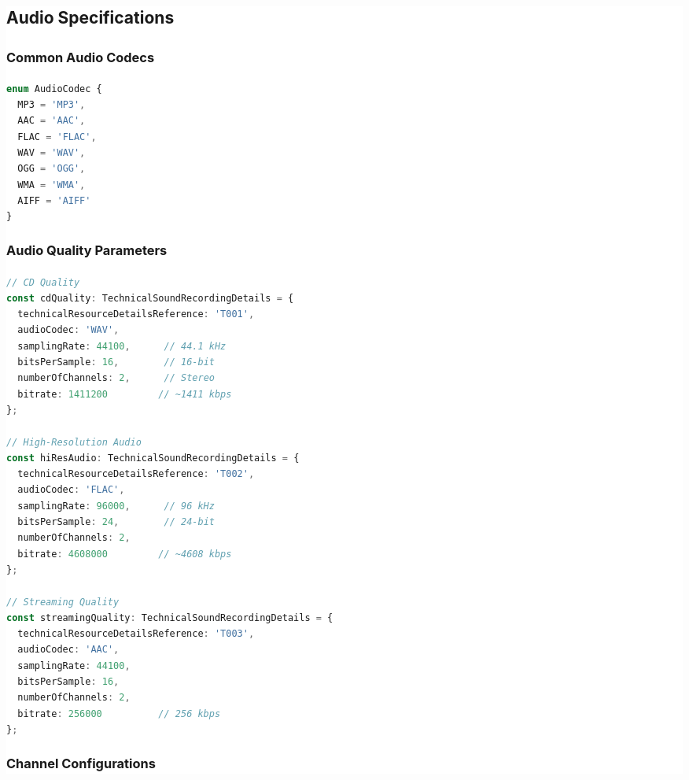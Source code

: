 ## Audio Specifications

### Common Audio Codecs

```typescript
enum AudioCodec {
  MP3 = 'MP3',
  AAC = 'AAC', 
  FLAC = 'FLAC',
  WAV = 'WAV',
  OGG = 'OGG',
  WMA = 'WMA',
  AIFF = 'AIFF'
}
```

### Audio Quality Parameters

```typescript
// CD Quality
const cdQuality: TechnicalSoundRecordingDetails = {
  technicalResourceDetailsReference: 'T001',
  audioCodec: 'WAV',
  samplingRate: 44100,      // 44.1 kHz
  bitsPerSample: 16,        // 16-bit
  numberOfChannels: 2,      // Stereo
  bitrate: 1411200         // ~1411 kbps
};

// High-Resolution Audio
const hiResAudio: TechnicalSoundRecordingDetails = {
  technicalResourceDetailsReference: 'T002',
  audioCodec: 'FLAC',
  samplingRate: 96000,      // 96 kHz
  bitsPerSample: 24,        // 24-bit  
  numberOfChannels: 2,
  bitrate: 4608000         // ~4608 kbps
};

// Streaming Quality
const streamingQuality: TechnicalSoundRecordingDetails = {
  technicalResourceDetailsReference: 'T003',
  audioCodec: 'AAC',
  samplingRate: 44100,
  bitsPerSample: 16,
  numberOfChannels: 2,
  bitrate: 256000          // 256 kbps
};
```

### Channel Configurations
